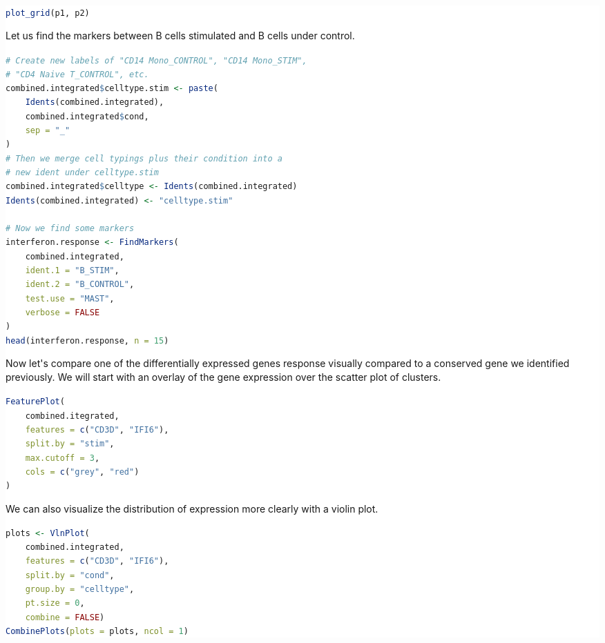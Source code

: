 ```R
plot_grid(p1, p2)
```

Let us find the markers between B cells stimulated and B cells under control.


```R
# Create new labels of "CD14 Mono_CONTROL", "CD14 Mono_STIM", 
# "CD4 Naive T_CONTROL", etc.
combined.integrated$celltype.stim <- paste(
    Idents(combined.integrated), 
    combined.integrated$cond, 
    sep = "_"
)
# Then we merge cell typings plus their condition into a 
# new ident under celltype.stim
combined.integrated$celltype <- Idents(combined.integrated)
Idents(combined.integrated) <- "celltype.stim"

# Now we find some markers 
interferon.response <- FindMarkers(
    combined.integrated, 
    ident.1 = "B_STIM", 
    ident.2 = "B_CONTROL",
    test.use = "MAST",
    verbose = FALSE
)
head(interferon.response, n = 15)
```

Now let's compare one of the differentially expressed genes response visually compared to a conserved gene we identified previously. We will start with an overlay of the gene expression over the scatter plot of clusters.


```R
FeaturePlot(
    combined.itegrated, 
    features = c("CD3D", "IFI6"), 
    split.by = "stim", 
    max.cutoff = 3, 
    cols = c("grey", "red")
)
```

We can also visualize the distribution of expression more clearly with a violin plot.


```R
plots <- VlnPlot(
    combined.integrated, 
    features = c("CD3D", "IFI6"), 
    split.by = "cond", 
    group.by = "celltype", 
    pt.size = 0, 
    combine = FALSE)
CombinePlots(plots = plots, ncol = 1)
```
